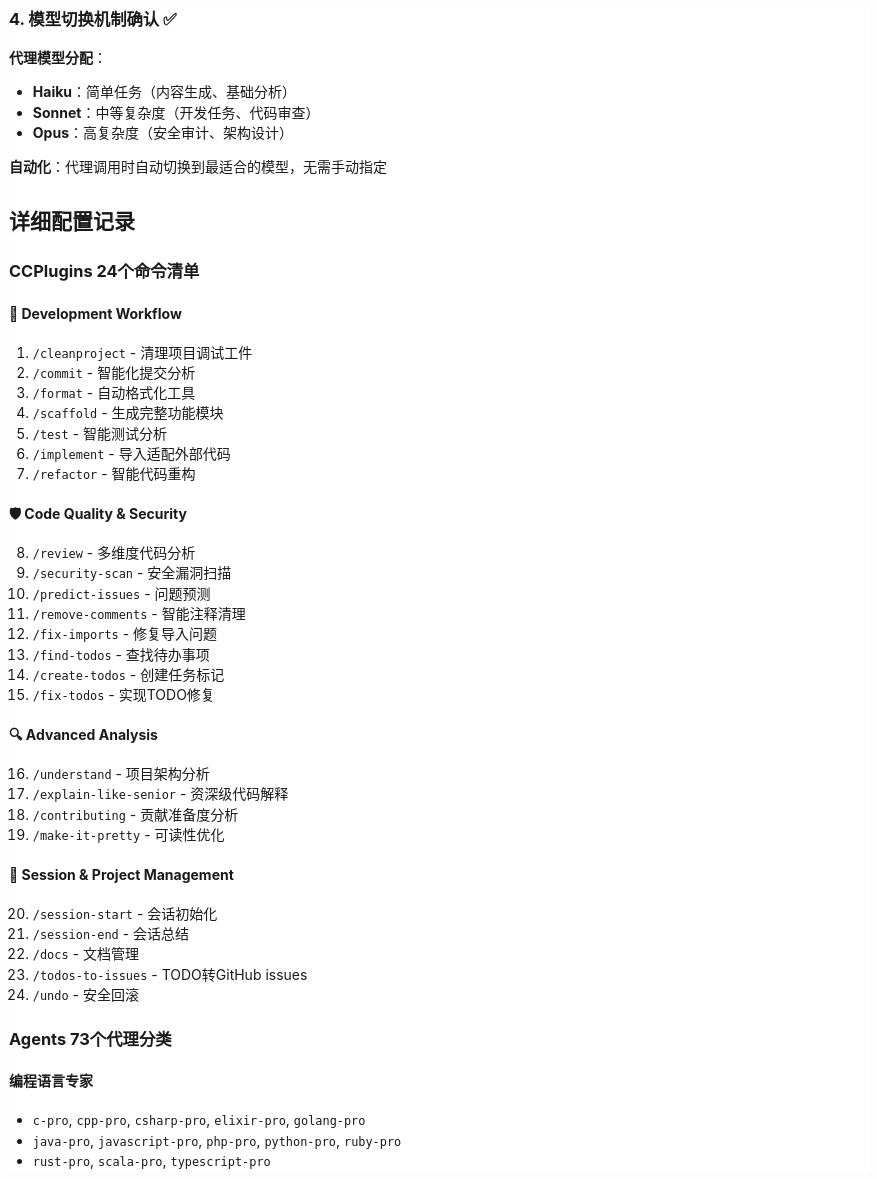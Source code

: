 ### 4. 模型切换机制确认 ✅

**代理模型分配**：
- **Haiku**：简单任务（内容生成、基础分析）
- **Sonnet**：中等复杂度（开发任务、代码审查）
- **Opus**：高复杂度（安全审计、架构设计）

**自动化**：代理调用时自动切换到最适合的模型，无需手动指定

## 详细配置记录

### CCPlugins 24个命令清单

#### 🚀 Development Workflow
1. `/cleanproject` - 清理项目调试工件
2. `/commit` - 智能化提交分析
3. `/format` - 自动格式化工具
4. `/scaffold` - 生成完整功能模块
5. `/test` - 智能测试分析
6. `/implement` - 导入适配外部代码
7. `/refactor` - 智能代码重构

#### 🛡️ Code Quality & Security
8. `/review` - 多维度代码分析
9. `/security-scan` - 安全漏洞扫描
10. `/predict-issues` - 问题预测
11. `/remove-comments` - 智能注释清理
12. `/fix-imports` - 修复导入问题
13. `/find-todos` - 查找待办事项
14. `/create-todos` - 创建任务标记
15. `/fix-todos` - 实现TODO修复

#### 🔍 Advanced Analysis
16. `/understand` - 项目架构分析
17. `/explain-like-senior` - 资深级代码解释
18. `/contributing` - 贡献准备度分析
19. `/make-it-pretty` - 可读性优化

#### 📁 Session & Project Management
20. `/session-start` - 会话初始化
21. `/session-end` - 会话总结
22. `/docs` - 文档管理
23. `/todos-to-issues` - TODO转GitHub issues
24. `/undo` - 安全回滚

### Agents 73个代理分类

#### 编程语言专家
- `c-pro`, `cpp-pro`, `csharp-pro`, `elixir-pro`, `golang-pro`
- `java-pro`, `javascript-pro`, `php-pro`, `python-pro`, `ruby-pro`
- `rust-pro`, `scala-pro`, `typescript-pro`

